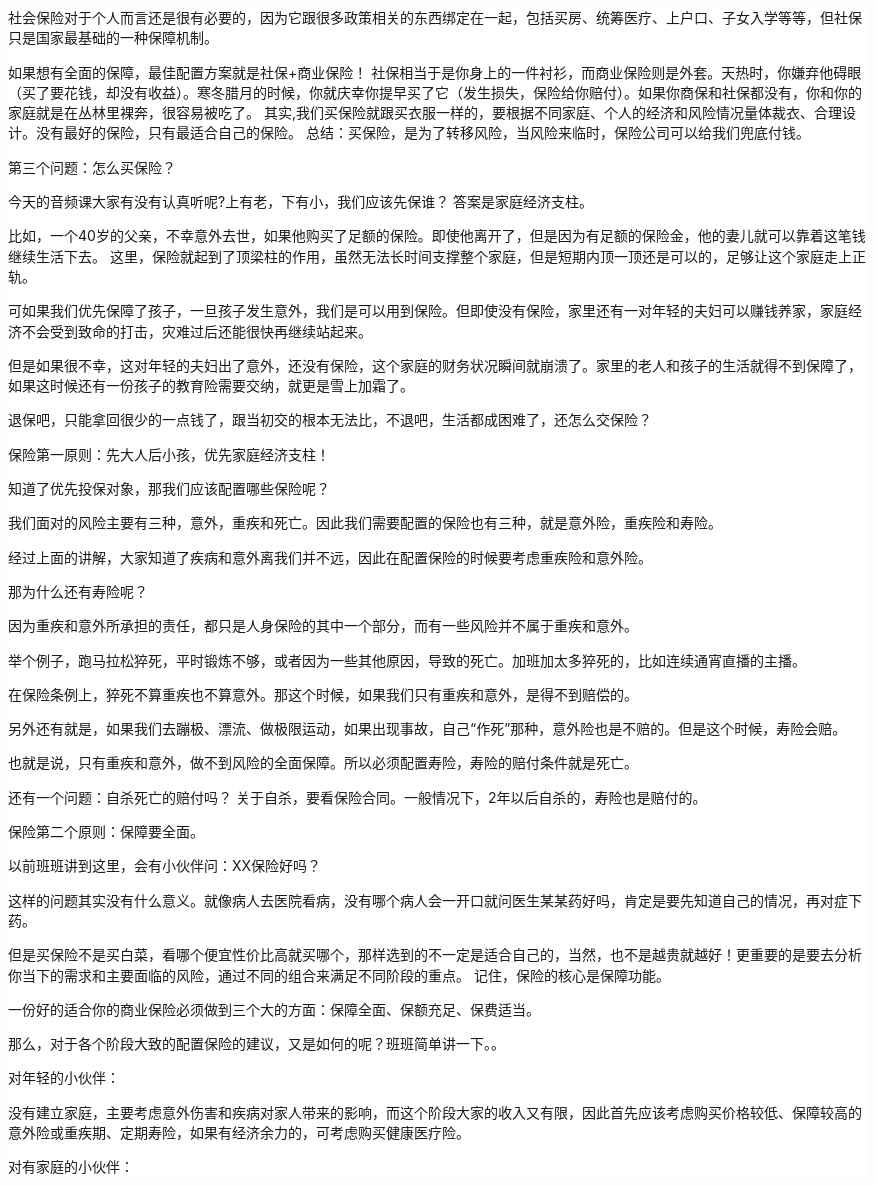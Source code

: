 社会保险对于个人而言还是很有必要的，因为它跟很多政策相关的东西绑定在一起，包括买房、统筹医疗、上户口、子女入学等等，但社保只是国家最基础的一种保障机制。

如果想有全面的保障，最佳配置方案就是社保+商业保险！
社保相当于是你身上的一件衬衫，而商业保险则是外套。天热时，你嫌弃他碍眼（买了要花钱，却没有收益）。寒冬腊月的时候，你就庆幸你提早买了它（发生损失，保险给你赔付）。如果你商保和社保都没有，你和你的家庭就是在丛林里裸奔，很容易被吃了。
其实,我们买保险就跟买衣服一样的，要根据不同家庭、个人的经济和风险情况量体裁衣、合理设计。没有最好的保险，只有最适合自己的保险。
总结：买保险，是为了转移风险，当风险来临时，保险公司可以给我们兜底付钱。

第三个问题：怎么买保险？

今天的音频课大家有没有认真听呢?上有老，下有小，我们应该先保谁？
答案是家庭经济支柱。

比如，一个40岁的父亲，不幸意外去世，如果他购买了足额的保险。即使他离开了，但是因为有足额的保险金，他的妻儿就可以靠着这笔钱继续生活下去。
这里，保险就起到了顶梁柱的作用，虽然无法长时间支撑整个家庭，但是短期内顶一顶还是可以的，足够让这个家庭走上正轨。

可如果我们优先保障了孩子，一旦孩子发生意外，我们是可以用到保险。但即使没有保险，家里还有一对年轻的夫妇可以赚钱养家，家庭经济不会受到致命的打击，灾难过后还能很快再继续站起来。

但是如果很不幸，这对年轻的夫妇出了意外，还没有保险，这个家庭的财务状况瞬间就崩溃了。家里的老人和孩子的生活就得不到保障了，如果这时候还有一份孩子的教育险需要交纳，就更是雪上加霜了。

退保吧，只能拿回很少的一点钱了，跟当初交的根本无法比，不退吧，生活都成困难了，还怎么交保险？

保险第一原则：先大人后小孩，优先家庭经济支柱！ 

知道了优先投保对象，那我们应该配置哪些保险呢？

我们面对的风险主要有三种，意外，重疾和死亡。因此我们需要配置的保险也有三种，就是意外险，重疾险和寿险。

经过上面的讲解，大家知道了疾病和意外离我们并不远，因此在配置保险的时候要考虑重疾险和意外险。

那为什么还有寿险呢？

因为重疾和意外所承担的责任，都只是人身保险的其中一个部分，而有一些风险并不属于重疾和意外。

举个例子，跑马拉松猝死，平时锻炼不够，或者因为一些其他原因，导致的死亡。加班加太多猝死的，比如连续通宵直播的主播。

在保险条例上，猝死不算重疾也不算意外。那这个时候，如果我们只有重疾和意外，是得不到赔偿的。

另外还有就是，如果我们去蹦极、漂流、做极限运动，如果出现事故，自己“作死”那种，意外险也是不赔的。但是这个时候，寿险会赔。

也就是说，只有重疾和意外，做不到风险的全面保障。所以必须配置寿险，寿险的赔付条件就是死亡。

还有一个问题：自杀死亡的赔付吗？
关于自杀，要看保险合同。一般情况下，2年以后自杀的，寿险也是赔付的。

保险第二个原则：保障要全面。

以前班班讲到这里，会有小伙伴问：XX保险好吗？

这样的问题其实没有什么意义。就像病人去医院看病，没有哪个病人会一开口就问医生某某药好吗，肯定是要先知道自己的情况，再对症下药。

但是买保险不是买白菜，看哪个便宜性价比高就买哪个，那样选到的不一定是适合自己的，当然，也不是越贵就越好！更重要的是要去分析你当下的需求和主要面临的风险，通过不同的组合来满足不同阶段的重点。
记住，保险的核心是保障功能。

一份好的适合你的商业保险必须做到三个大的方面：保障全面、保额充足、保费适当。

那么，对于各个阶段大致的配置保险的建议，又是如何的呢？班班简单讲一下。。

对年轻的小伙伴：

没有建立家庭，主要考虑意外伤害和疾病对家人带来的影响，而这个阶段大家的收入又有限，因此首先应该考虑购买价格较低、保障较高的意外险或重疾期、定期寿险，如果有经济余力的，可考虑购买健康医疗险。

对有家庭的小伙伴：
